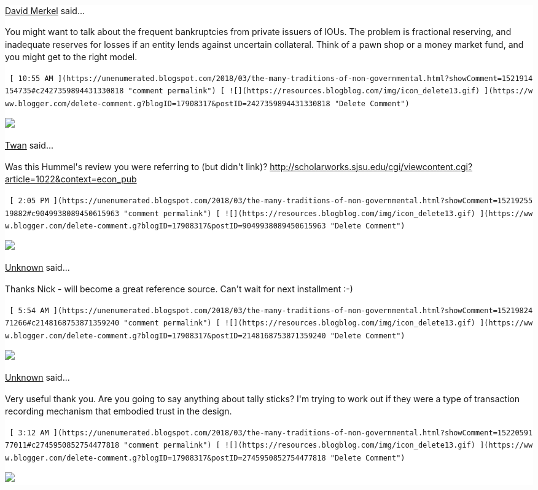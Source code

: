 [David Merkel](https://www.blogger.com/profile/05073877918072914309) said...

    

You might want to talk about the frequent bankruptcies from private issuers of
IOUs. The problem is fractional reserving, and inadequate reserves for losses
if an entity lends against uncertain collateral. Think of a pawn shop or a
money market fund, and you might get to the right model.  
  

     [ 10:55 AM ](https://unenumerated.blogspot.com/2018/03/the-many-traditions-of-non-governmental.html?showComment=1521914154735#c2427359894431330818 "comment permalink") [ ![](https://resources.blogblog.com/img/icon_delete13.gif) ](https://www.blogger.com/delete-comment.g?blogID=17908317&postID=2427359894431330818 "Delete Comment")

[![](//www.blogger.com/img/blogger_logo_round_35.png)
](https://www.blogger.com/profile/03656762811818458200)

[Twan](https://www.blogger.com/profile/03656762811818458200) said...

    

Was this Hummel's review you were referring to (but didn't link)?
http://scholarworks.sjsu.edu/cgi/viewcontent.cgi?article=1022&context=econ_pub

     [ 2:05 PM ](https://unenumerated.blogspot.com/2018/03/the-many-traditions-of-non-governmental.html?showComment=1521925519882#c9049938089450615963 "comment permalink") [ ![](https://resources.blogblog.com/img/icon_delete13.gif) ](https://www.blogger.com/delete-comment.g?blogID=17908317&postID=9049938089450615963 "Delete Comment")

[![](//www.blogger.com/img/blogger_logo_round_35.png)
](https://www.blogger.com/profile/01213741273864625226)

[Unknown](https://www.blogger.com/profile/01213741273864625226) said...

    

Thanks Nick - will become a great reference source. Can't wait for next
installment :-)

     [ 5:54 AM ](https://unenumerated.blogspot.com/2018/03/the-many-traditions-of-non-governmental.html?showComment=1521982471266#c2148168753871359240 "comment permalink") [ ![](https://resources.blogblog.com/img/icon_delete13.gif) ](https://www.blogger.com/delete-comment.g?blogID=17908317&postID=2148168753871359240 "Delete Comment")

[![](//www.blogger.com/img/blogger_logo_round_35.png)
](https://www.blogger.com/profile/15982952201616280564)

[Unknown](https://www.blogger.com/profile/15982952201616280564) said...

    

Very useful thank you. Are you going to say anything about tally sticks? I'm
trying to work out if they were a type of transaction recording mechanism that
embodied trust in the design.  

     [ 3:12 AM ](https://unenumerated.blogspot.com/2018/03/the-many-traditions-of-non-governmental.html?showComment=1522059177011#c2745950852754477818 "comment permalink") [ ![](https://resources.blogblog.com/img/icon_delete13.gif) ](https://www.blogger.com/delete-comment.g?blogID=17908317&postID=2745950852754477818 "Delete Comment")

![](//resources.blogblog.com/img/blank.gif)
